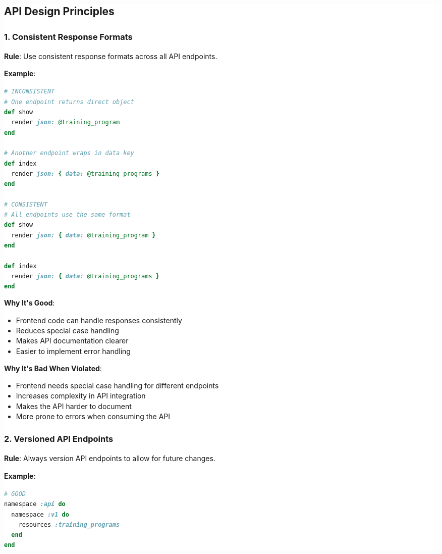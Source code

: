 ## API Design Principles

### 1. Consistent Response Formats

**Rule**: Use consistent response formats across all API endpoints.

**Example**:

```ruby
# INCONSISTENT
# One endpoint returns direct object
def show
  render json: @training_program
end

# Another endpoint wraps in data key
def index
  render json: { data: @training_programs }
end

# CONSISTENT
# All endpoints use the same format
def show
  render json: { data: @training_program }
end

def index
  render json: { data: @training_programs }
end
```

**Why It's Good**:

- Frontend code can handle responses consistently
- Reduces special case handling
- Makes API documentation clearer
- Easier to implement error handling

**Why It's Bad When Violated**:

- Frontend needs special case handling for different endpoints
- Increases complexity in API integration
- Makes the API harder to document
- More prone to errors when consuming the API

### 2. Versioned API Endpoints

**Rule**: Always version API endpoints to allow for future changes.

**Example**:

```ruby
# GOOD
namespace :api do
  namespace :v1 do
    resources :training_programs
  end
end
```
